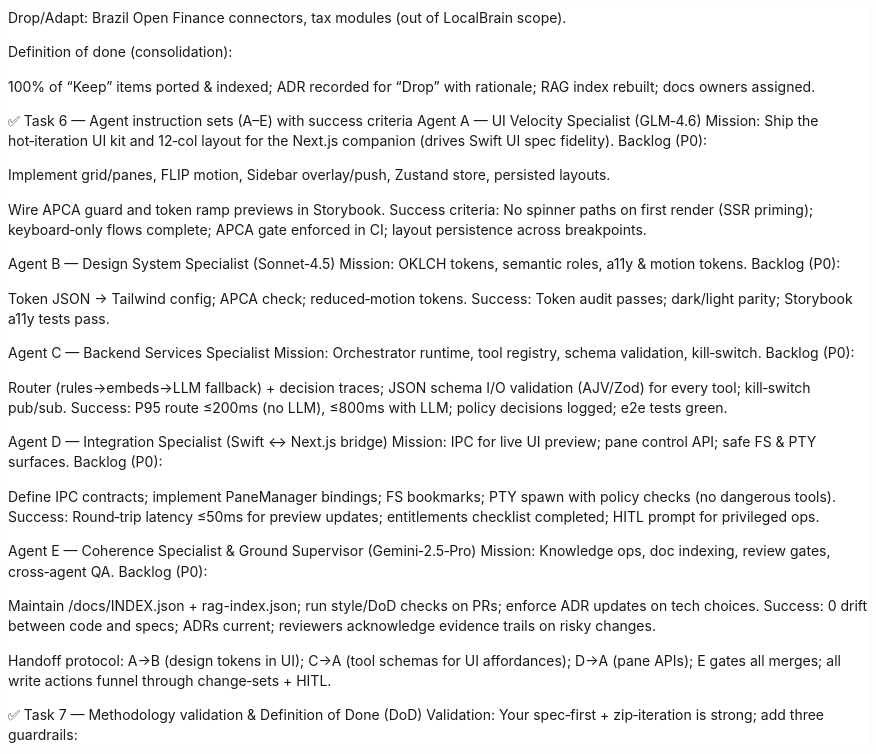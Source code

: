 Drop/Adapt: Brazil Open Finance connectors, tax modules (out of LocalBrain scope). 

Definition of done (consolidation):

100% of “Keep” items ported & indexed; ADR recorded for “Drop” with rationale; RAG index rebuilt; docs owners assigned. 

✅ Task 6 — Agent instruction sets (A–E) with success criteria
Agent A — UI Velocity Specialist (GLM‑4.6)
Mission: Ship the hot‑iteration UI kit and 12‑col layout for the Next.js companion (drives Swift UI spec fidelity).
Backlog (P0):

Implement grid/panes, FLIP motion, Sidebar overlay/push, Zustand store, persisted layouts. 

Wire APCA guard and token ramp previews in Storybook. 
Success criteria: No spinner paths on first render (SSR priming); keyboard‑only flows complete; APCA gate enforced in CI; layout persistence across breakpoints. 

Agent B — Design System Specialist (Sonnet‑4.5)
Mission: OKLCH tokens, semantic roles, a11y & motion tokens.
Backlog (P0):

Token JSON → Tailwind config; APCA check; reduced‑motion tokens. 
Success: Token audit passes; dark/light parity; Storybook a11y tests pass.

Agent C — Backend Services Specialist
Mission: Orchestrator runtime, tool registry, schema validation, kill‑switch.
Backlog (P0):

Router (rules→embeds→LLM fallback) + decision traces; JSON schema I/O validation (AJV/Zod) for every tool; kill‑switch pub/sub.
Success: P95 route ≤200ms (no LLM), ≤800ms with LLM; policy decisions logged; e2e tests green.

Agent D — Integration Specialist (Swift ↔ Next.js bridge)
Mission: IPC for live UI preview; pane control API; safe FS & PTY surfaces.
Backlog (P0):

Define IPC contracts; implement PaneManager bindings; FS bookmarks; PTY spawn with policy checks (no dangerous tools).
Success: Round‑trip latency ≤50ms for preview updates; entitlements checklist completed; HITL prompt for privileged ops.

Agent E — Coherence Specialist & Ground Supervisor (Gemini‑2.5‑Pro)
Mission: Knowledge ops, doc indexing, review gates, cross‑agent QA.
Backlog (P0):

Maintain /docs/INDEX.json + rag-index.json; run style/DoD checks on PRs; enforce ADR updates on tech choices.
Success: 0 drift between code and specs; ADRs current; reviewers acknowledge evidence trails on risky changes.

Handoff protocol:
A→B (design tokens in UI); C→A (tool schemas for UI affordances); D→A (pane APIs); E gates all merges; all write actions funnel through change‑sets + HITL. 

✅ Task 7 — Methodology validation & Definition of Done (DoD)
Validation: Your spec‑first + zip‑iteration is strong; add three guardrails:
